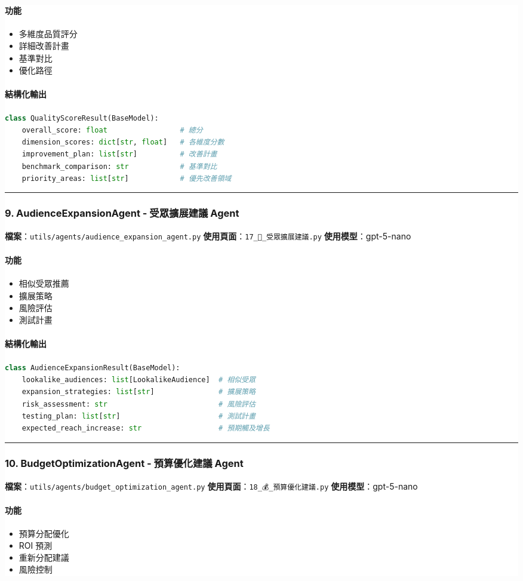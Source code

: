 #### 功能
- 多維度品質評分
- 詳細改善計畫
- 基準對比
- 優化路徑

#### 結構化輸出
```python
class QualityScoreResult(BaseModel):
    overall_score: float                 # 總分
    dimension_scores: dict[str, float]   # 各維度分數
    improvement_plan: list[str]          # 改善計畫
    benchmark_comparison: str            # 基準對比
    priority_areas: list[str]            # 優先改善領域
```

---

### 9. AudienceExpansionAgent - 受眾擴展建議 Agent

**檔案**：`utils/agents/audience_expansion_agent.py`
**使用頁面**：`17_👥_受眾擴展建議.py`
**使用模型**：gpt-5-nano

#### 功能
- 相似受眾推薦
- 擴展策略
- 風險評估
- 測試計畫

#### 結構化輸出
```python
class AudienceExpansionResult(BaseModel):
    lookalike_audiences: list[LookalikeAudience]  # 相似受眾
    expansion_strategies: list[str]               # 擴展策略
    risk_assessment: str                          # 風險評估
    testing_plan: list[str]                       # 測試計畫
    expected_reach_increase: str                  # 預期觸及增長
```

---

### 10. BudgetOptimizationAgent - 預算優化建議 Agent

**檔案**：`utils/agents/budget_optimization_agent.py`
**使用頁面**：`18_💰_預算優化建議.py`
**使用模型**：gpt-5-nano

#### 功能
- 預算分配優化
- ROI 預測
- 重新分配建議
- 風險控制
